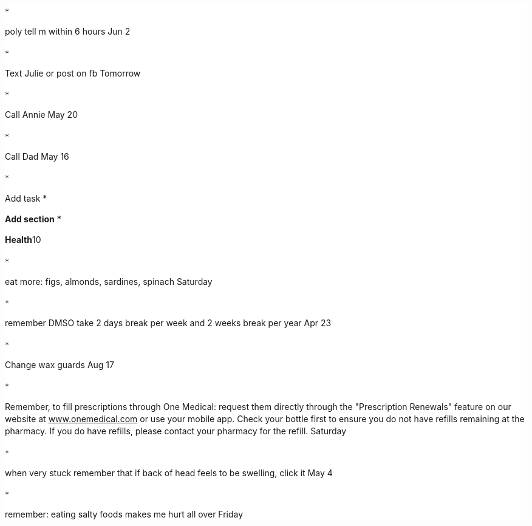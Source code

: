 	* 

poly tell m within 6 hours
Jun 2

	* 

Text Julie or post on fb
Tomorrow

	* 

Call Annie
May 20

	* 

Call Dad
May 16

	* 
Add task
* 

**Add section**
* 

**Health**10

	* 

eat more: figs, almonds, sardines, spinach
Saturday

	* 

remember DMSO take 2 days break per week and 2 weeks break per year
Apr 23

	* 

Change wax guards
Aug 17

	* 

Remember, to fill prescriptions through One Medical: request them directly through the "Prescription Renewals" feature on our website at www.onemedical.com or use your mobile app. Check your bottle first to ensure you do not have refills remaining at the pharmacy. If you do have refills, please contact your pharmacy for the refill.
Saturday

	* 

when very stuck remember that if back of head feels to be swelling, click it
May 4

	* 

remember: eating salty foods makes me hurt all over
Friday
